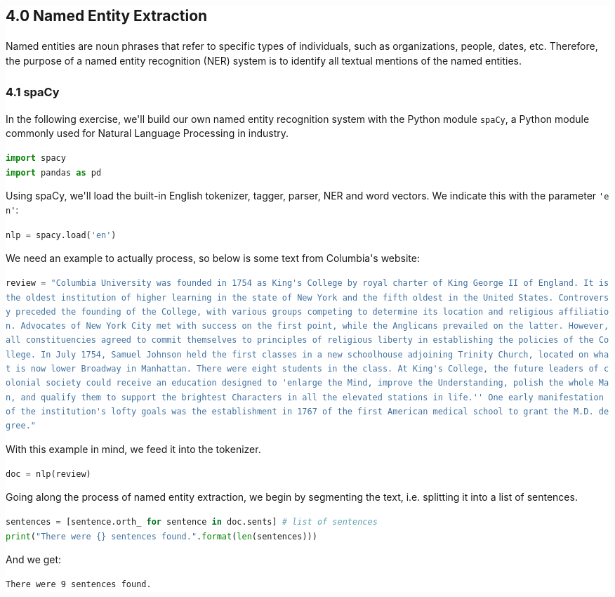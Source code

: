 ## 4.0 Named Entity Extraction

Named entities are noun phrases that refer to specific types of individuals, such as organizations, people, dates, etc. Therefore, the purpose of a named entity recognition (NER) system is to identify all textual mentions of the named entities.

### 4.1 spaCy

In the following exercise, we'll build our own named entity recognition system with the Python module `spaCy`, a Python module commonly used for Natural Language Processing in industry. 

``` python
import spacy
import pandas as pd
```

Using spaCy, we'll load the built-in English tokenizer, tagger, parser, NER and word vectors. We indicate this with the parameter `'en'`:

``` python
nlp = spacy.load('en')
```

We need an example to actually process, so below is some text from Columbia's website:  

``` python
review = "Columbia University was founded in 1754 as King's College by royal charter of King George II of England. It is the oldest institution of higher learning in the state of New York and the fifth oldest in the United States. Controversy preceded the founding of the College, with various groups competing to determine its location and religious affiliation. Advocates of New York City met with success on the first point, while the Anglicans prevailed on the latter. However, all constituencies agreed to commit themselves to principles of religious liberty in establishing the policies of the College. In July 1754, Samuel Johnson held the first classes in a new schoolhouse adjoining Trinity Church, located on what is now lower Broadway in Manhattan. There were eight students in the class. At King's College, the future leaders of colonial society could receive an education designed to 'enlarge the Mind, improve the Understanding, polish the whole Man, and qualify them to support the brightest Characters in all the elevated stations in life.'' One early manifestation of the institution's lofty goals was the establishment in 1767 of the first American medical school to grant the M.D. degree."
```

With this example in mind, we feed it into the tokenizer.

``` python
doc = nlp(review)
```

Going along the process of named entity extraction, we begin by segmenting the text, i.e. splitting it into a list of sentences. 

``` python
sentences = [sentence.orth_ for sentence in doc.sents] # list of sentences
print("There were {} sentences found.".format(len(sentences)))
```

And we get: 

```
There were 9 sentences found.
```
